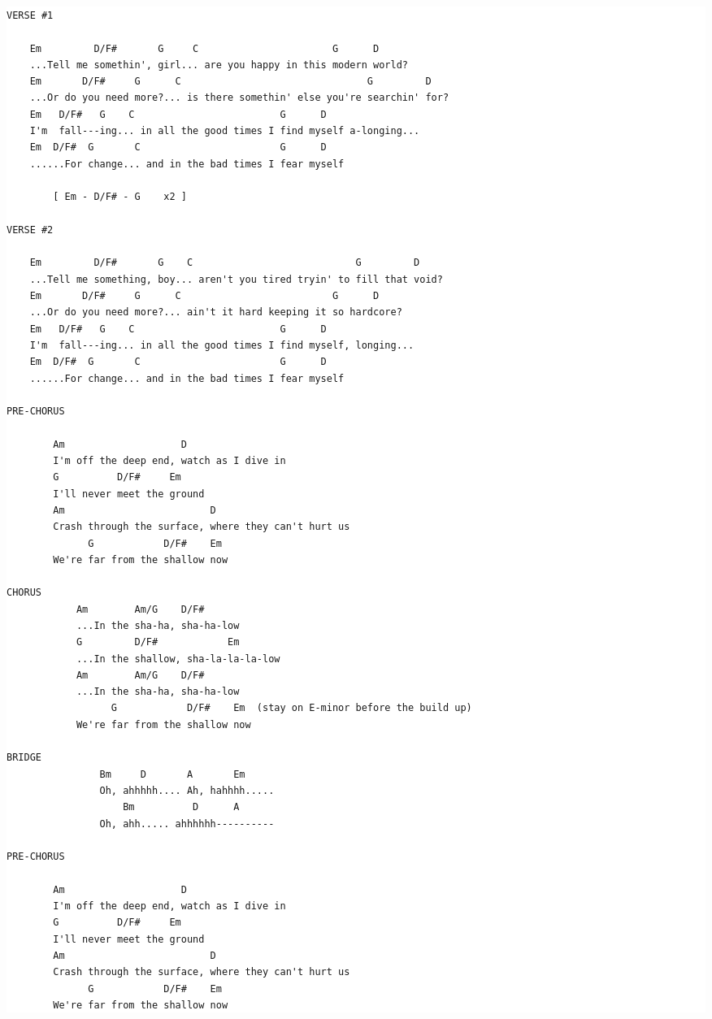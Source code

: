     VERSE #1

        Em         D/F#       G     C                       G      D
        ...Tell me somethin', girl... are you happy in this modern world?
        Em       D/F#     G      C                                G         D
        ...Or do you need more?... is there somethin' else you're searchin' for?
        Em   D/F#   G    C                         G      D
        I'm  fall---ing... in all the good times I find myself a-longing...
        Em  D/F#  G       C                        G      D
        ......For change... and in the bad times I fear myself

            [ Em - D/F# - G    x2 ]

    VERSE #2

        Em         D/F#       G    C                            G         D
        ...Tell me something, boy... aren't you tired tryin' to fill that void?
        Em       D/F#     G      C                          G      D
        ...Or do you need more?... ain't it hard keeping it so hardcore?
        Em   D/F#   G    C                         G      D
        I'm  fall---ing... in all the good times I find myself, longing...
        Em  D/F#  G       C                        G      D
        ......For change... and in the bad times I fear myself

    PRE-CHORUS

            Am                    D
            I'm off the deep end, watch as I dive in
            G          D/F#     Em
            I'll never meet the ground
            Am                         D
            Crash through the surface, where they can't hurt us
                  G            D/F#    Em
            We're far from the shallow now

    CHORUS
                Am        Am/G    D/F#
                ...In the sha-ha, sha-ha-low
                G         D/F#            Em
                ...In the shallow, sha-la-la-la-low
                Am        Am/G    D/F#
                ...In the sha-ha, sha-ha-low
                      G            D/F#    Em  (stay on E-minor before the build up)
                We're far from the shallow now

    BRIDGE
                    Bm     D       A       Em
                    Oh, ahhhhh.... Ah, hahhhh.....
                        Bm          D      A
                    Oh, ahh..... ahhhhhh----------

    PRE-CHORUS

            Am                    D
            I'm off the deep end, watch as I dive in
            G          D/F#     Em
            I'll never meet the ground
            Am                         D
            Crash through the surface, where they can't hurt us
                  G            D/F#    Em
            We're far from the shallow now
